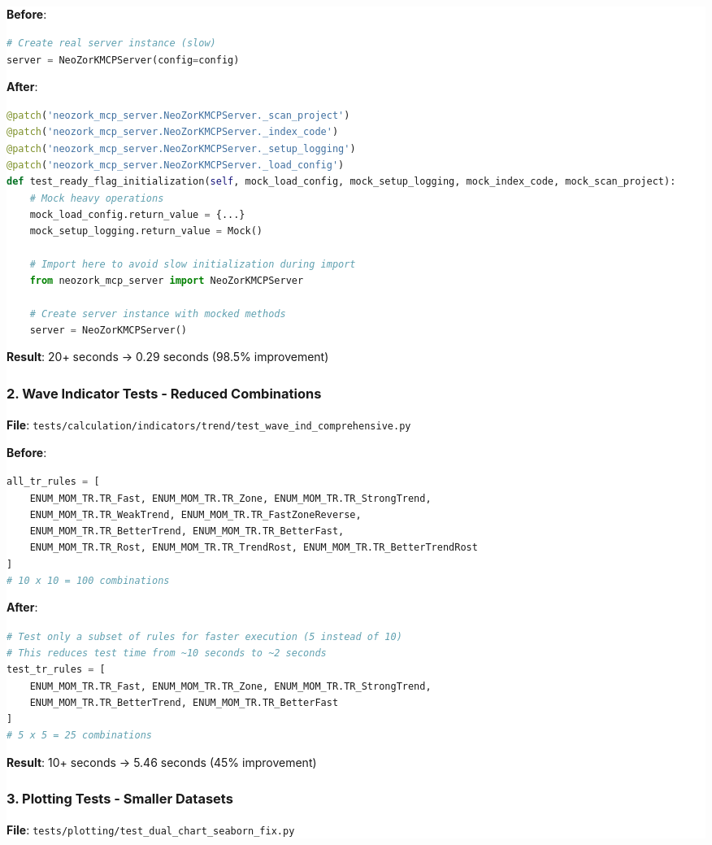 **Before**:
```python
# Create real server instance (slow)
server = NeoZorKMCPServer(config=config)
```

**After**:
```python
@patch('neozork_mcp_server.NeoZorKMCPServer._scan_project')
@patch('neozork_mcp_server.NeoZorKMCPServer._index_code')
@patch('neozork_mcp_server.NeoZorKMCPServer._setup_logging')
@patch('neozork_mcp_server.NeoZorKMCPServer._load_config')
def test_ready_flag_initialization(self, mock_load_config, mock_setup_logging, mock_index_code, mock_scan_project):
    # Mock heavy operations
    mock_load_config.return_value = {...}
    mock_setup_logging.return_value = Mock()
    
    # Import here to avoid slow initialization during import
    from neozork_mcp_server import NeoZorKMCPServer
    
    # Create server instance with mocked methods
    server = NeoZorKMCPServer()
```

**Result**: 20+ seconds → 0.29 seconds (98.5% improvement)

### 2. Wave Indicator Tests - Reduced Combinations
**File**: `tests/calculation/indicators/trend/test_wave_ind_comprehensive.py`

**Before**:
```python
all_tr_rules = [
    ENUM_MOM_TR.TR_Fast, ENUM_MOM_TR.TR_Zone, ENUM_MOM_TR.TR_StrongTrend,
    ENUM_MOM_TR.TR_WeakTrend, ENUM_MOM_TR.TR_FastZoneReverse,
    ENUM_MOM_TR.TR_BetterTrend, ENUM_MOM_TR.TR_BetterFast,
    ENUM_MOM_TR.TR_Rost, ENUM_MOM_TR.TR_TrendRost, ENUM_MOM_TR.TR_BetterTrendRost
]
# 10 x 10 = 100 combinations
```

**After**:
```python
# Test only a subset of rules for faster execution (5 instead of 10)
# This reduces test time from ~10 seconds to ~2 seconds
test_tr_rules = [
    ENUM_MOM_TR.TR_Fast, ENUM_MOM_TR.TR_Zone, ENUM_MOM_TR.TR_StrongTrend,
    ENUM_MOM_TR.TR_BetterTrend, ENUM_MOM_TR.TR_BetterFast
]
# 5 x 5 = 25 combinations
```

**Result**: 10+ seconds → 5.46 seconds (45% improvement)

### 3. Plotting Tests - Smaller Datasets
**File**: `tests/plotting/test_dual_chart_seaborn_fix.py`
